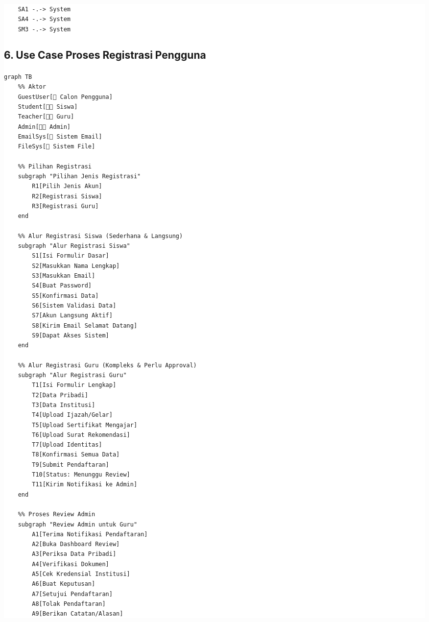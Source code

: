 ```mermaid
    SA1 -.-> System
    SA4 -.-> System
    SM3 -.-> System
```

## 6. Use Case Proses Registrasi Pengguna

```mermaid
graph TB
    %% Aktor
    GuestUser[👤 Calon Pengguna]
    Student[👨‍🎓 Siswa]
    Teacher[👨‍🏫 Guru]
    Admin[👨‍💼 Admin]
    EmailSys[📧 Sistem Email]
    FileSys[📁 Sistem File]

    %% Pilihan Registrasi
    subgraph "Pilihan Jenis Registrasi"
        R1[Pilih Jenis Akun]
        R2[Registrasi Siswa]
        R3[Registrasi Guru]
    end

    %% Alur Registrasi Siswa (Sederhana & Langsung)
    subgraph "Alur Registrasi Siswa"
        S1[Isi Formulir Dasar]
        S2[Masukkan Nama Lengkap]
        S3[Masukkan Email]
        S4[Buat Password]
        S5[Konfirmasi Data]
        S6[Sistem Validasi Data]
        S7[Akun Langsung Aktif]
        S8[Kirim Email Selamat Datang]
        S9[Dapat Akses Sistem]
    end

    %% Alur Registrasi Guru (Kompleks & Perlu Approval)
    subgraph "Alur Registrasi Guru"
        T1[Isi Formulir Lengkap]
        T2[Data Pribadi]
        T3[Data Institusi]
        T4[Upload Ijazah/Gelar]
        T5[Upload Sertifikat Mengajar]
        T6[Upload Surat Rekomendasi]
        T7[Upload Identitas]
        T8[Konfirmasi Semua Data]
        T9[Submit Pendaftaran]
        T10[Status: Menunggu Review]
        T11[Kirim Notifikasi ke Admin]
    end

    %% Proses Review Admin
    subgraph "Review Admin untuk Guru"
        A1[Terima Notifikasi Pendaftaran]
        A2[Buka Dashboard Review]
        A3[Periksa Data Pribadi]
        A4[Verifikasi Dokumen]
        A5[Cek Kredensial Institusi]
        A6[Buat Keputusan]
        A7[Setujui Pendaftaran]
        A8[Tolak Pendaftaran]
        A9[Berikan Catatan/Alasan]
```